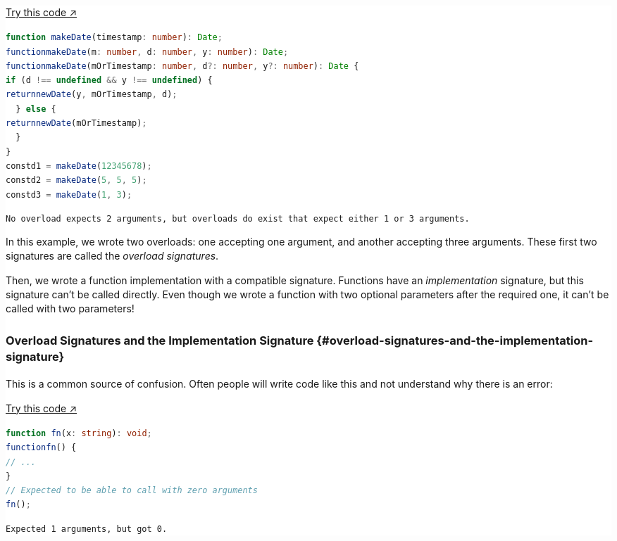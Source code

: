 [Try this code ↗](https://www.typescriptlang.org/play#code/PTAEAEFMCdoe2gZwFygEwFYDsGCwAoAMwFcA7AYwBcBLOU0AWwEMBrSAEScsgAoaHIiSkwYAHVKWIMARjACUqTtwDcBEhRp1GrDl14MJU2dAA0oACaGZMMwE8rxhaCWRVRMlVr1mbFzwYA8tAAKtQCQiLioJLWphYA-A42oLaJ0UbyinqgAN4EoKDUhKA85qAAhAC8laBk5pCE1KSQZQBkrSkV1bWk9Y3N5nK5+QWg0JCUxND0zQDuzno8tmaBIWGCwmJmg24FAL6gkAA2iJDD+KNjE1MzkPN+q6Hhm6Jyu6B7BJ-45HRCFgBGUA1Hy6bg8AFoADMABYMAA2LAADjeBF+pH+5jQwO0vkWGDMBNAGFRPz+lAsUJxoL8ALMULeQA)

```ts
function makeDate(timestamp: number): Date;
functionmakeDate(m: number, d: number, y: number): Date;
functionmakeDate(mOrTimestamp: number, d?: number, y?: number): Date {
if (d !== undefined && y !== undefined) {
returnnewDate(y, mOrTimestamp, d);
  } else {
returnnewDate(mOrTimestamp);
  }
}
constd1 = makeDate(12345678);
constd2 = makeDate(5, 5, 5);
constd3 = makeDate(1, 3);
```

```text {filename="Generated error"}
No overload expects 2 arguments, but overloads do exist that expect either 1 or 3 arguments.
```

In this example, we wrote two overloads: one accepting one argument, and another accepting three arguments.
These first two signatures are called the *overload signatures*.

Then, we wrote a function implementation with a compatible signature.
Functions have an *implementation* signature, but this signature can’t be called directly.
Even though we wrote a function with two optional parameters after the required one, it can’t be called with two parameters!

### Overload Signatures and the Implementation Signature {#overload-signatures-and-the-implementation-signature}

This is a common source of confusion.
Often people will write code like this and not understand why there is an error:

[Try this code ↗](https://www.typescriptlang.org/play#code/PTAEAEFMCdoe2gZwFygEwFYMBYCwAoAMwFcA7AYwBcBLOU0Q0gCgA9VFLprSBzASlQA3ONQAmAbgIkKNOg2Z9QAbwKhQIUADptBAL4ENAURYAHSFUijQlOKABGkUAEM7AG0c3Q5J69egA7tSUABagAF4wtk7QPMQAtpCklIhSCuJAA)

```ts
function fn(x: string): void;
functionfn() {
// ...
}
// Expected to be able to call with zero arguments
fn();
```

```text {filename="Generated error"}
Expected 1 arguments, but got 0.
```
